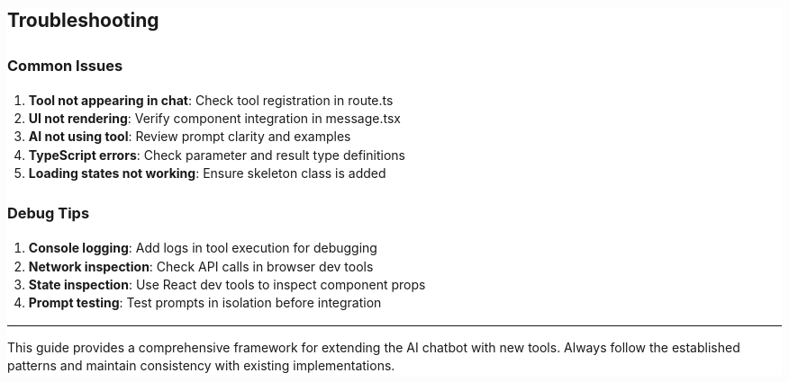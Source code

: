 
## Troubleshooting

### Common Issues

1. **Tool not appearing in chat**: Check tool registration in route.ts
2. **UI not rendering**: Verify component integration in message.tsx
3. **AI not using tool**: Review prompt clarity and examples
4. **TypeScript errors**: Check parameter and result type definitions
5. **Loading states not working**: Ensure skeleton class is added

### Debug Tips

1. **Console logging**: Add logs in tool execution for debugging
2. **Network inspection**: Check API calls in browser dev tools
3. **State inspection**: Use React dev tools to inspect component props
4. **Prompt testing**: Test prompts in isolation before integration

---

This guide provides a comprehensive framework for extending the AI chatbot with new tools. Always follow the established patterns and maintain consistency with existing implementations.